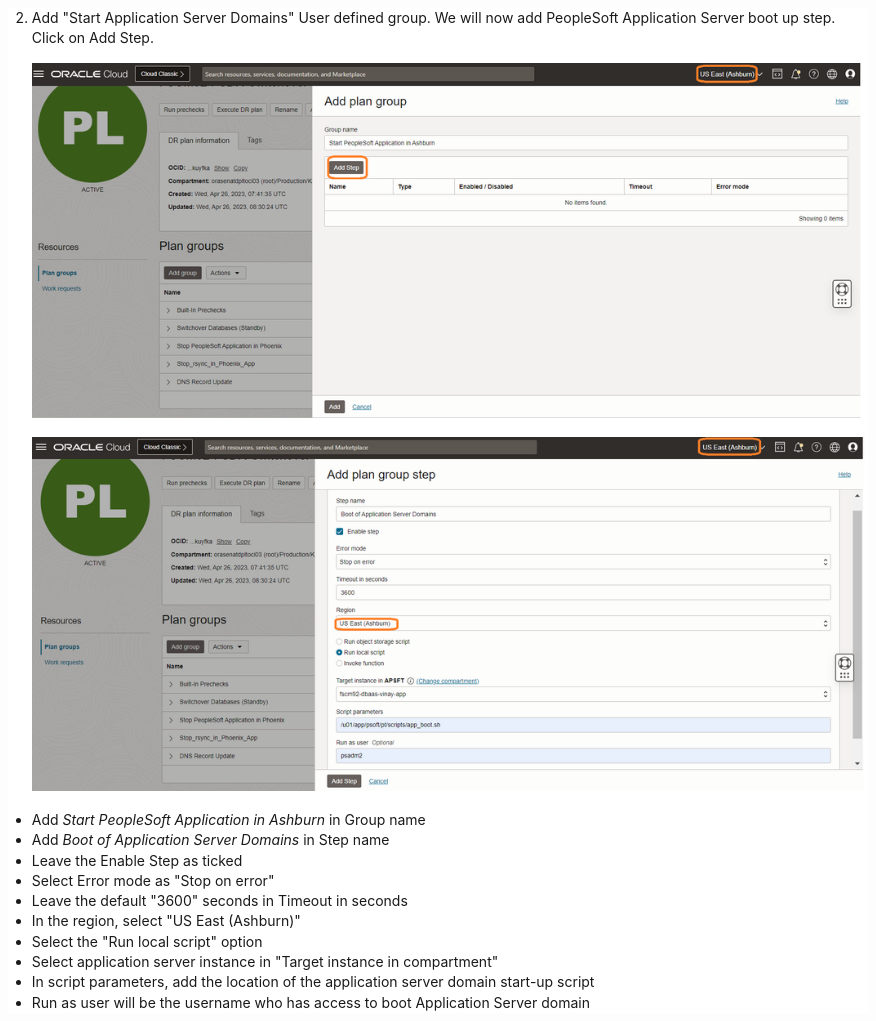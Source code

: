 2. Add "Start Application Server Domains" User defined group. We will now add PeopleSoft Application Server boot up step. Click on Add Step.

    ![add-app-boot-script](./images/phoenix-add-app-boot-script.png)

    ![add-app-boot-script](./images/phoenix-add-app-boot-script2.png)

  - Add *Start PeopleSoft Application in Ashburn* in Group name
  - Add *Boot of Application Server Domains* in Step name
  - Leave the Enable Step as ticked
  - Select Error mode as "Stop on error"
  - Leave the default "3600" seconds in Timeout in seconds
  - In the region, select "US East (Ashburn)"
  - Select the "Run local script" option
  - Select application server instance in "Target instance in compartment"
  - In script parameters, add the location of the application server domain start-up script
  - Run as user will be the username who has access to boot Application Server domain
